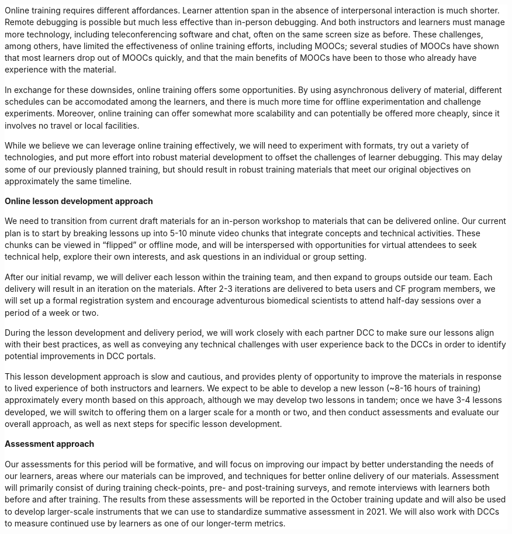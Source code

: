 Online training requires different affordances. Learner attention span in the absence of interpersonal interaction is much shorter. Remote debugging is possible but much less effective than in-person debugging. And both instructors and learners must manage more technology, including teleconferencing software and chat, often on the same screen size as before. These challenges, among others, have limited the effectiveness of online training efforts, including MOOCs; several studies of MOOCs have shown that most learners drop out of MOOCs quickly, and that the main benefits of MOOCs have been to those who already have experience with the material.

In exchange for these downsides, online training offers some opportunities. By using asynchronous delivery of material, different schedules can be accomodated among the learners, and there is much more time for offline experimentation and challenge experiments. Moreover, online training can offer somewhat more scalability and can potentially be offered more cheaply, since it involves no travel or local facilities.

While we believe we can leverage online training effectively, we will need to experiment with formats, try out a variety of technologies, and put more effort into robust material development to offset the challenges of learner debugging. This may delay some of our previously planned training, but should result in robust training materials that meet our original objectives on approximately the same timeline.

**Online lesson development approach**

We need to transition from current draft materials for an in-person workshop to materials that can be delivered online. Our current plan is to start by breaking lessons up into 5-10 minute video chunks that integrate concepts and technical activities. These chunks can be viewed in “flipped” or offline mode, and will be interspersed with opportunities for virtual attendees to seek technical help, explore their own interests, and ask questions in an individual or group setting.

After our initial revamp, we will deliver each lesson within the training team, and then expand to groups outside our team. Each delivery will result in an iteration on the materials. After 2-3 iterations are delivered to beta users and CF program members, we will set up a formal registration system and encourage adventurous biomedical scientists to attend half-day sessions over a period of a week or two.

During the lesson development and delivery period, we will work closely with each partner DCC to make sure our lessons align with their best practices, as well as conveying any technical challenges with user experience back to the DCCs in order to identify potential improvements in DCC portals.

This lesson development approach is slow and cautious, and provides plenty of opportunity to improve the materials in response to lived experience of both instructors and learners. We expect to be able to develop a new lesson (~8-16 hours of training) approximately every month based on this approach, although we may develop two lessons in tandem; once we have 3-4 lessons developed, we will switch to offering them on a larger scale for a month or two, and then conduct assessments and evaluate our overall approach, as well as next steps for specific lesson development.

**Assessment approach**

Our assessments for this period will be formative, and will focus on improving our impact by better understanding the needs of our learners, areas where our materials can be improved, and techniques for better online delivery of our materials. Assessment will primarily consist of during training check-points, pre- and post-training surveys, and remote interviews with learners both before and after training. The results from these assessments will be reported in the October training update and will also be used to develop larger-scale instruments that we can use to standardize summative assessment in 2021. We will also work with DCCs to measure continued use by learners as one of our longer-term metrics.
